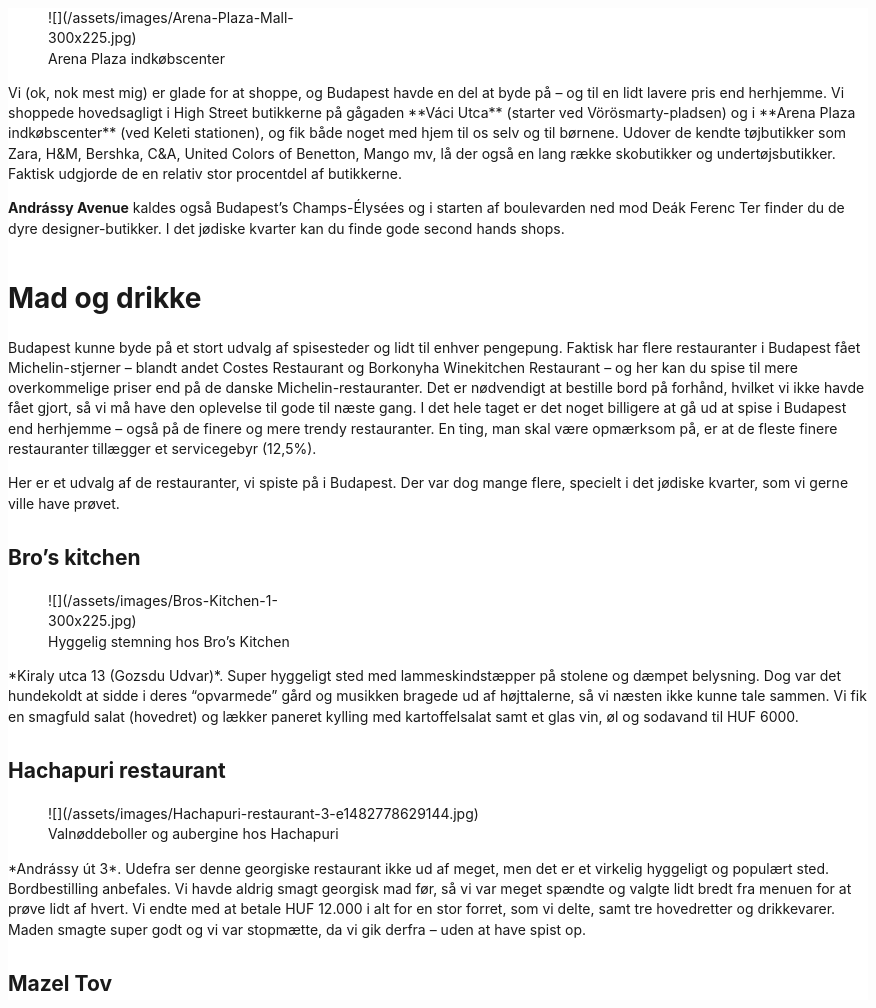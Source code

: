 <figure aria-describedby="caption-attachment-286" class="wp-caption alignleft" id="attachment_286" style="width: 300px">![](/assets/images/Arena-Plaza-Mall-300x225.jpg)<figcaption class="wp-caption-text" id="caption-attachment-286">Arena Plaza indkøbscenter</figcaption></figure>Vi (ok, nok mest mig) er glade for at shoppe, og Budapest havde en del at byde på – og til en lidt lavere pris end herhjemme. Vi shoppede hovedsagligt i High Street butikkerne på gågaden **Váci Utca** (starter ved Vörösmarty-pladsen) og i **Arena Plaza indkøbscenter** (ved Keleti stationen), og fik både noget med hjem til os selv og til børnene. Udover de kendte tøjbutikker som Zara, H&amp;M, Bershka, C&amp;A, United Colors of Benetton, Mango mv, lå der også en lang række skobutikker og undertøjsbutikker. Faktisk udgjorde de en relativ stor procentdel af butikkerne.

**Andrássy Avenue** kaldes også Budapest’s Champs-Élysées og i starten af boulevarden ned mod Deák Ferenc Ter finder du de dyre designer-butikker. I det jødiske kvarter kan du finde gode second hands shops.

# Mad og drikke

Budapest kunne byde på et stort udvalg af spisesteder og lidt til enhver pengepung. Faktisk har flere restauranter i Budapest fået Michelin-stjerner – blandt andet Costes Restaurant og Borkonyha Winekitchen Restaurant – og her kan du spise til mere overkommelige priser end på de danske Michelin-restauranter. Det er nødvendigt at bestille bord på forhånd, hvilket vi ikke havde fået gjort, så vi må have den oplevelse til gode til næste gang. I det hele taget er det noget billigere at gå ud at spise i Budapest end herhjemme – også på de finere og mere trendy restauranter. En ting, man skal være opmærksom på, er at de fleste finere restauranter tillægger et servicegebyr (12,5%).

Her er et udvalg af de restauranter, vi spiste på i Budapest. Der var dog mange flere, specielt i det jødiske kvarter, som vi gerne ville have prøvet.

## Bro’s kitchen

<figure aria-describedby="caption-attachment-287" class="wp-caption alignright" id="attachment_287" style="width: 300px">![](/assets/images/Bros-Kitchen-1-300x225.jpg)<figcaption class="wp-caption-text" id="caption-attachment-287">Hyggelig stemning hos Bro’s Kitchen</figcaption></figure>*Kiraly utca 13 (Gozsdu Udvar)*. Super hyggeligt sted med lammeskindstæpper på stolene og dæmpet belysning. Dog var det hundekoldt at sidde i deres “opvarmede” gård og musikken bragede ud af højttalerne, så vi næsten ikke kunne tale sammen. Vi fik en smagfuld salat (hovedret) og lækker paneret kylling med kartoffelsalat samt et glas vin, øl og sodavand til HUF 6000.

## Hachapuri restaurant

<figure aria-describedby="caption-attachment-278" class="wp-caption aligncenter" id="attachment_278" style="width: 4032px">![](/assets/images/Hachapuri-restaurant-3-e1482778629144.jpg)<figcaption class="wp-caption-text" id="caption-attachment-278">Valnøddeboller og aubergine hos Hachapuri</figcaption></figure>*Andrássy út 3*. Udefra ser denne georgiske restaurant ikke ud af meget, men det er et virkelig hyggeligt og populært sted. Bordbestilling anbefales. Vi havde aldrig smagt georgisk mad før, så vi var meget spændte og valgte lidt bredt fra menuen for at prøve lidt af hvert. Vi endte med at betale HUF 12.000 i alt for en stor forret, som vi delte, samt tre hovedretter og drikkevarer. Maden smagte super godt og vi var stopmætte, da vi gik derfra – uden at have spist op.

## Mazel Tov
